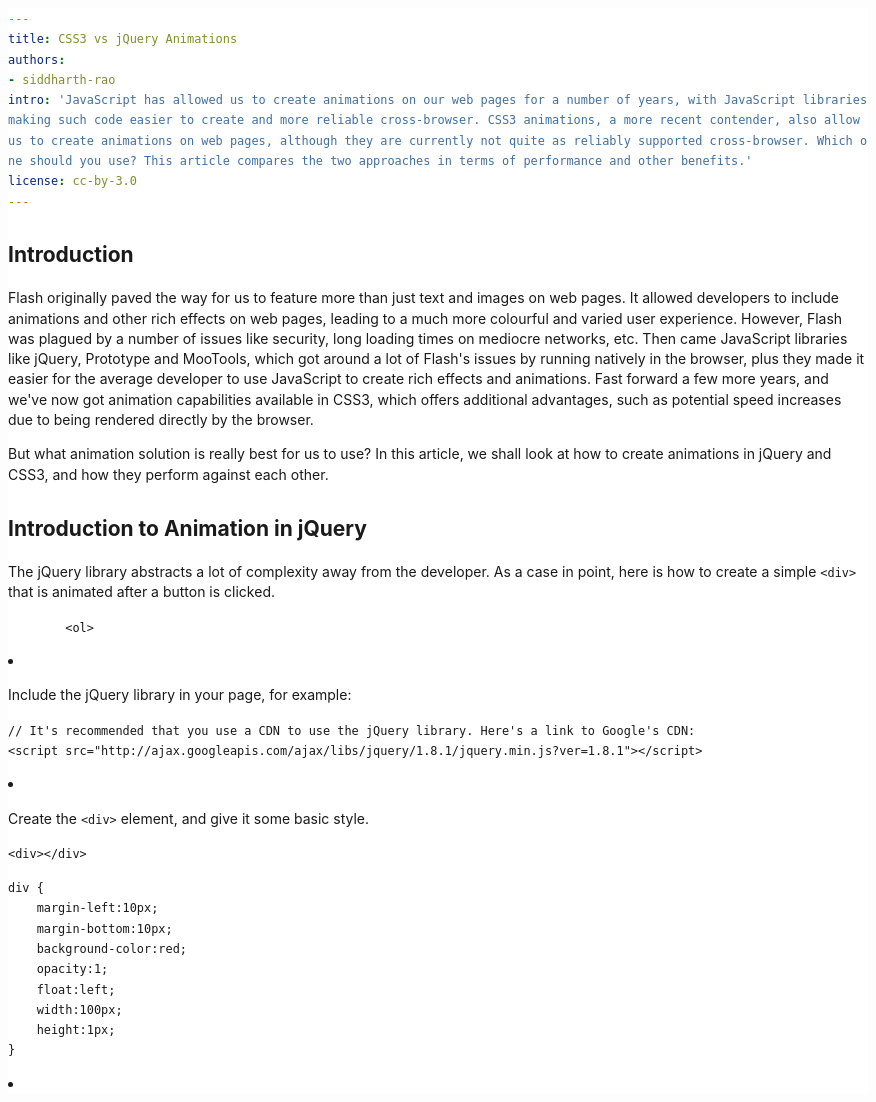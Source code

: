 ```yaml
---
title: CSS3 vs jQuery Animations
authors:
- siddharth-rao
intro: 'JavaScript has allowed us to create animations on our web pages for a number of years, with JavaScript libraries making such code easier to create and more reliable cross-browser. CSS3 animations, a more recent contender, also allow us to create animations on web pages, although they are currently not quite as reliably supported cross-browser. Which one should you use? This article compares the two approaches in terms of performance and other benefits.'
license: cc-by-3.0
---
```

<h2>Introduction</h2>

<p>Flash originally paved the way for us to feature more than just text and images on web pages. It allowed developers to include animations and other rich effects on web pages, leading to a much more colourful and varied user experience. However, Flash was plagued by a number of issues like security, long loading times on mediocre networks, etc. Then came JavaScript libraries like jQuery, Prototype and MooTools, which got around a lot of Flash's issues by running natively in the browser, plus they made it easier for the average developer to use JavaScript to create rich effects and animations. Fast forward a few more years, and we've now got animation capabilities available in CSS3, which offers additional advantages, such as potential speed increases due to being rendered directly by the browser.</p>

<p>But what animation solution is really best for us to use? In this article, we shall look at how to create animations in jQuery and CSS3, and how they perform against each other.</p>

<h2>Introduction to Animation in jQuery</h2>

<p>The jQuery library abstracts a lot of complexity away from the developer. As a case in point, here is how to create a simple <code>&lt;div&gt;</code> that is animated after a button is clicked.</p>

			<ol>
<li>
<p>Include the jQuery library in your page, for example:</p>

<pre><code class="html">// It's recommended that you use a CDN to use the jQuery library. Here's a link to Google's CDN:
&lt;script src="http://ajax.googleapis.com/ajax/libs/jquery/1.8.1/jquery.min.js?ver=1.8.1"&gt;&lt;/script&gt;</code></pre>
</li>
<li>
<p>Create the <code>&lt;div&gt;</code> element, and give it some basic style.</p>

<pre><code class="html">&lt;div&gt;&lt;/div&gt;</code></pre>

<pre><code class="css">div {
	margin-left:10px;
	margin-bottom:10px;
	background-color:red;
	opacity:1;
	float:left;
	width:100px;
	height:1px;
}</code></pre>
</li>
<li>
